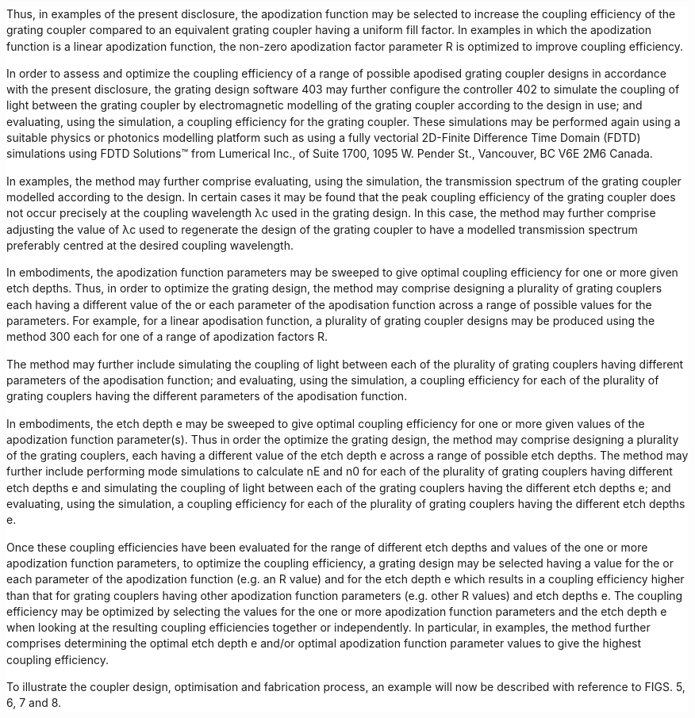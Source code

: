 Thus, in examples of the present disclosure, the apodization function may be selected to increase the coupling efficiency of the grating coupler compared to an equivalent grating coupler having a uniform fill factor. In examples in which the apodization function is a linear apodization function, the non-zero apodization factor parameter R is optimized to improve coupling efficiency.

In order to assess and optimize the coupling efficiency of a range of possible apodised grating coupler designs in accordance with the present disclosure, the grating design software 403 may further configure the controller 402 to simulate the coupling of light between the grating coupler by electromagnetic modelling of the grating coupler according to the design in use; and evaluating, using the simulation, a coupling efficiency for the grating coupler. These simulations may be performed again using a suitable physics or photonics modelling platform such as using a fully vectorial 2D-Finite Difference Time Domain (FDTD) simulations using FDTD Solutions™ from Lumerical Inc., of Suite 1700, 1095 W. Pender St., Vancouver, BC V6E 2M6 Canada.

In examples, the method may further comprise evaluating, using the simulation, the transmission spectrum of the grating coupler modelled according to the design. In certain cases it may be found that the peak coupling efficiency of the grating coupler does not occur precisely at the coupling wavelength λc used in the grating design. In this case, the method may further comprise adjusting the value of λc used to regenerate the design of the grating coupler to have a modelled transmission spectrum preferably centred at the desired coupling wavelength.

In embodiments, the apodization function parameters may be sweeped to give optimal coupling efficiency for one or more given etch depths. Thus, in order to optimize the grating design, the method may comprise designing a plurality of grating couplers each having a different value of the or each parameter of the apodisation function across a range of possible values for the parameters. For example, for a linear apodisation function, a plurality of grating coupler designs may be produced using the method 300 each for one of a range of apodization factors R.

The method may further include simulating the coupling of light between each of the plurality of grating couplers having different parameters of the apodisation function; and evaluating, using the simulation, a coupling efficiency for each of the plurality of grating couplers having the different parameters of the apodisation function.

In embodiments, the etch depth e may be sweeped to give optimal coupling efficiency for one or more given values of the apodization function parameter(s). Thus in order the optimize the grating design, the method may comprise designing a plurality of the grating couplers, each having a different value of the etch depth e across a range of possible etch depths. The method may further include performing mode simulations to calculate nE and n0 for each of the plurality of grating couplers having different etch depths e and simulating the coupling of light between each of the grating couplers having the different etch depths e; and evaluating, using the simulation, a coupling efficiency for each of the plurality of grating couplers having the different etch depths e.

Once these coupling efficiencies have been evaluated for the range of different etch depths and values of the one or more apodization function parameters, to optimize the coupling efficiency, a grating design may be selected having a value for the or each parameter of the apodization function (e.g. an R value) and for the etch depth e which results in a coupling efficiency higher than that for grating couplers having other apodization function parameters (e.g. other R values) and etch depths e. The coupling efficiency may be optimized by selecting the values for the one or more apodization function parameters and the etch depth e when looking at the resulting coupling efficiencies together or independently. In particular, in examples, the method further comprises determining the optimal etch depth e and/or optimal apodization function parameter values to give the highest coupling efficiency.

To illustrate the coupler design, optimisation and fabrication process, an example will now be described with reference to FIGS. 5, 6, 7 and 8.
